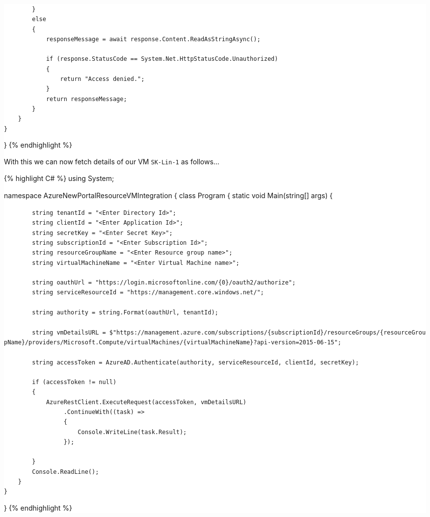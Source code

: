             }
            else
            {
                responseMessage = await response.Content.ReadAsStringAsync();

                if (response.StatusCode == System.Net.HttpStatusCode.Unauthorized)
                {
                    return "Access denied.";
                }
                return responseMessage;
            }
        }
    }
}
{% endhighlight %}

With this we can now fetch details of our VM `SK-Lin-1` as follows…

{% highlight C# %}
using System;

namespace AzureNewPortalResourceVMIntegration
{
    class Program
    {
        static void Main(string[] args)
        {
            
            string tenantId = "<Enter Directory Id>";
            string clientId = "<Enter Application Id>";
            string secretKey = "<Enter Secret Key>";
            string subscriptionId = "<Enter Subscription Id>";
            string resourceGroupName = "<Enter Resource group name>";
            string virtualMachineName = "<Enter Virtual Machine name>";

            string oauthUrl = "https://login.microsoftonline.com/{0}/oauth2/authorize";
            string serviceResourceId = "https://management.core.windows.net/";

            string authority = string.Format(oauthUrl, tenantId);

            string vmDetailsURL = $"https://management.azure.com/subscriptions/{subscriptionId}/resourceGroups/{resourceGroupName}/providers/Microsoft.Compute/virtualMachines/{virtualMachineName}?api-version=2015-06-15";

            string accessToken = AzureAD.Authenticate(authority, serviceResourceId, clientId, secretKey);

            if (accessToken != null)
            {
                AzureRestClient.ExecuteRequest(accessToken, vmDetailsURL)
                     .ContinueWith((task) =>
                     {
                         Console.WriteLine(task.Result);
                     });

            }
            Console.ReadLine();
        }
    }
}
{% endhighlight %}
